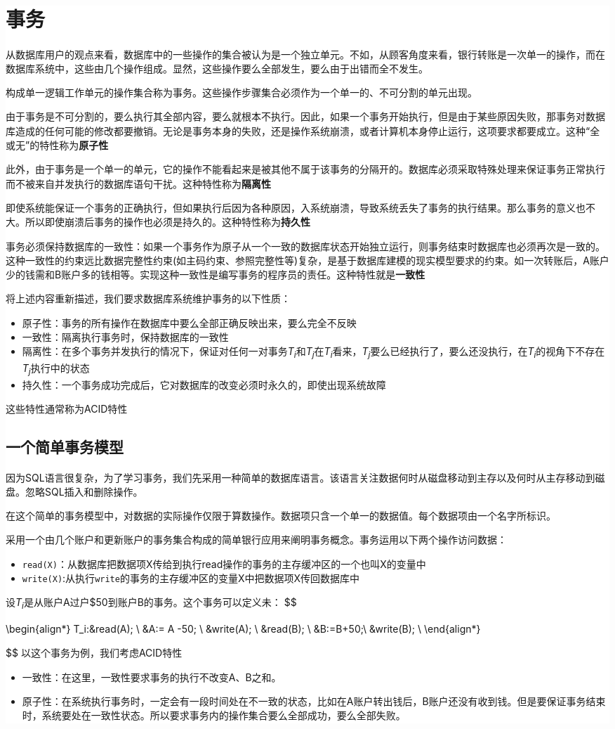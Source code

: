 # 事务

从数据库用户的观点来看，数据库中的一些操作的集合被认为是一个独立单元。不如，从顾客角度来看，银行转账是一次单一的操作，而在数据库系统中，这些由几个操作组成。显然，这些操作要么全部发生，要么由于出错而全不发生。

构成单一逻辑工作单元的操作集合称为事务。这些操作步骤集合必须作为一个单一的、不可分割的单元出现。

由于事务是不可分割的，要么执行其全部内容，要么就根本不执行。因此，如果一个事务开始执行，但是由于某些原因失败，那事务对数据库造成的任何可能的修改都要撤销。无论是事务本身的失败，还是操作系统崩溃，或者计算机本身停止运行，这项要求都要成立。这种“全或无”的特性称为**原子性**

此外，由于事务是一个单一的单元，它的操作不能看起来是被其他不属于该事务的分隔开的。数据库必须采取特殊处理来保证事务正常执行而不被来自并发执行的数据库语句干扰。这种特性称为**隔离性**

即使系统能保证一个事务的正确执行，但如果执行后因为各种原因，入系统崩溃，导致系统丢失了事务的执行结果。那么事务的意义也不大。所以即使崩溃后事务的操作也必须是持久的。这种特性称为**持久性**

事务必须保持数据库的一致性：如果一个事务作为原子从一个一致的数据库状态开始独立运行，则事务结束时数据库也必须再次是一致的。这种一致性的约束远比数据完整性约束(如主码约束、参照完整性等)复杂，是基于数据库建模的现实模型要求的约束。如一次转账后，A账户少的钱需和B账户多的钱相等。实现这种一致性是编写事务的程序员的责任。这种特性就是**一致性**

将上述内容重新描述，我们要求数据库系统维护事务的以下性质：

* 原子性：事务的所有操作在数据库中要么全部正确反映出来，要么完全不反映
* 一致性：隔离执行事务时，保持数据库的一致性
* 隔离性：在多个事务并发执行的情况下，保证对任何一对事务$T_i$和$T_j$在$T_i$看来，$T_j$要么已经执行了，要么还没执行，在$T_i$的视角下不存在$T_j$执行中的状态
* 持久性：一个事务成功完成后，它对数据库的改变必须时永久的，即使出现系统故障

这些特性通常称为ACID特性

## 一个简单事务模型

因为SQL语言很复杂，为了学习事务，我们先采用一种简单的数据库语言。该语言关注数据何时从磁盘移动到主存以及何时从主存移动到磁盘。忽略SQL插入和删除操作。

在这个简单的事务模型中，对数据的实际操作仅限于算数操作。数据项只含一个单一的数据值。每个数据项由一个名字所标识。

采用一个由几个账户和更新账户的事务集合构成的简单银行应用来阐明事务概念。事务运用以下两个操作访问数据：

* `read(X)`：从数据库把数据项X传给到执行read操作的事务的主存缓冲区的一个也叫X的变量中
* `write(X)`:从执行`write`的事务的主存缓冲区的变量X中把数据项X传回数据库中

设$T_i$是从账户A过户$\$50$到账户B的事务。这个事务可以定义未：
$$

\begin{align*}
T_i:&read(A); \\
&A:= A -50; \\
&write(A); \\
&read(B); \\
&B:=B+50;\\
&write(B); \\
\end{align*}

$$
以这个事务为例，我们考虑ACID特性

* 一致性：在这里，一致性要求事务的执行不改变A、B之和。

* 原子性：在系统执行事务时，一定会有一段时间处在不一致的状态，比如在A账户转出钱后，B账户还没有收到钱。但是要保证事务结束时，系统要处在一致性状态。所以要求事务内的操作集合要么全部成功，要么全部失败。
